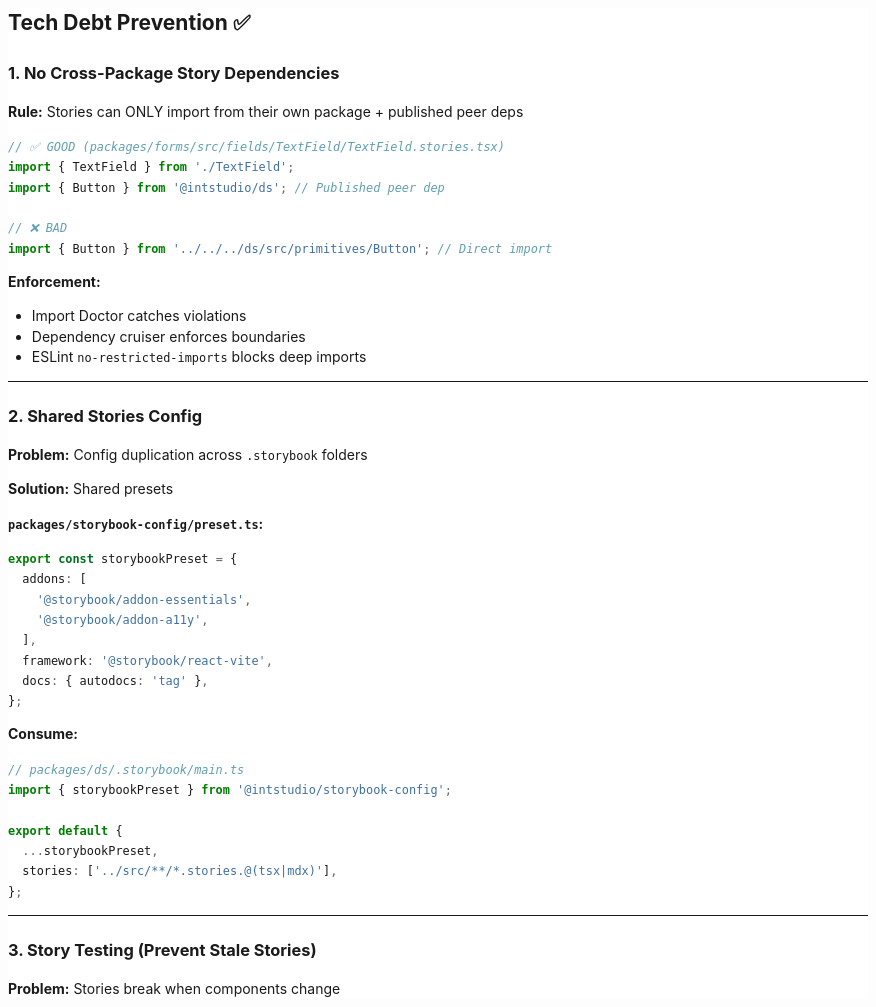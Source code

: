 
## Tech Debt Prevention ✅

### 1. No Cross-Package Story Dependencies
**Rule:** Stories can ONLY import from their own package + published peer deps

```typescript
// ✅ GOOD (packages/forms/src/fields/TextField/TextField.stories.tsx)
import { TextField } from './TextField';
import { Button } from '@intstudio/ds'; // Published peer dep

// ❌ BAD
import { Button } from '../../../ds/src/primitives/Button'; // Direct import
```

**Enforcement:**
- Import Doctor catches violations
- Dependency cruiser enforces boundaries
- ESLint `no-restricted-imports` blocks deep imports

---

### 2. Shared Stories Config
**Problem:** Config duplication across `.storybook` folders

**Solution:** Shared presets

**`packages/storybook-config/preset.ts`:**
```typescript
export const storybookPreset = {
  addons: [
    '@storybook/addon-essentials',
    '@storybook/addon-a11y',
  ],
  framework: '@storybook/react-vite',
  docs: { autodocs: 'tag' },
};
```

**Consume:**
```typescript
// packages/ds/.storybook/main.ts
import { storybookPreset } from '@intstudio/storybook-config';

export default {
  ...storybookPreset,
  stories: ['../src/**/*.stories.@(tsx|mdx)'],
};
```

---

### 3. Story Testing (Prevent Stale Stories)
**Problem:** Stories break when components change
